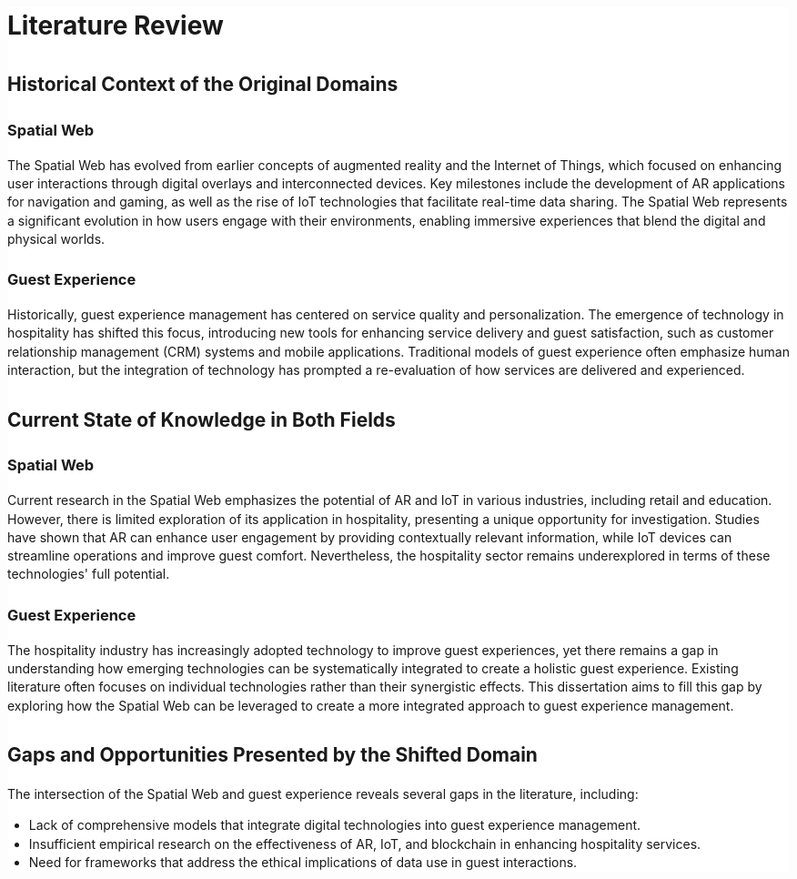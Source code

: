 # Literature Review

## Historical Context of the Original Domains

### Spatial Web

The Spatial Web has evolved from earlier concepts of augmented reality and the Internet of Things, which focused on enhancing user interactions through digital overlays and interconnected devices. Key milestones include the development of AR applications for navigation and gaming, as well as the rise of IoT technologies that facilitate real-time data sharing. The Spatial Web represents a significant evolution in how users engage with their environments, enabling immersive experiences that blend the digital and physical worlds.

### Guest Experience

Historically, guest experience management has centered on service quality and personalization. The emergence of technology in hospitality has shifted this focus, introducing new tools for enhancing service delivery and guest satisfaction, such as customer relationship management (CRM) systems and mobile applications. Traditional models of guest experience often emphasize human interaction, but the integration of technology has prompted a re-evaluation of how services are delivered and experienced.

## Current State of Knowledge in Both Fields

### Spatial Web

Current research in the Spatial Web emphasizes the potential of AR and IoT in various industries, including retail and education. However, there is limited exploration of its application in hospitality, presenting a unique opportunity for investigation. Studies have shown that AR can enhance user engagement by providing contextually relevant information, while IoT devices can streamline operations and improve guest comfort. Nevertheless, the hospitality sector remains underexplored in terms of these technologies' full potential.

### Guest Experience

The hospitality industry has increasingly adopted technology to improve guest experiences, yet there remains a gap in understanding how emerging technologies can be systematically integrated to create a holistic guest experience. Existing literature often focuses on individual technologies rather than their synergistic effects. This dissertation aims to fill this gap by exploring how the Spatial Web can be leveraged to create a more integrated approach to guest experience management.

## Gaps and Opportunities Presented by the Shifted Domain

The intersection of the Spatial Web and guest experience reveals several gaps in the literature, including:
- Lack of comprehensive models that integrate digital technologies into guest experience management.
- Insufficient empirical research on the effectiveness of AR, IoT, and blockchain in enhancing hospitality services.
- Need for frameworks that address the ethical implications of data use in guest interactions.
